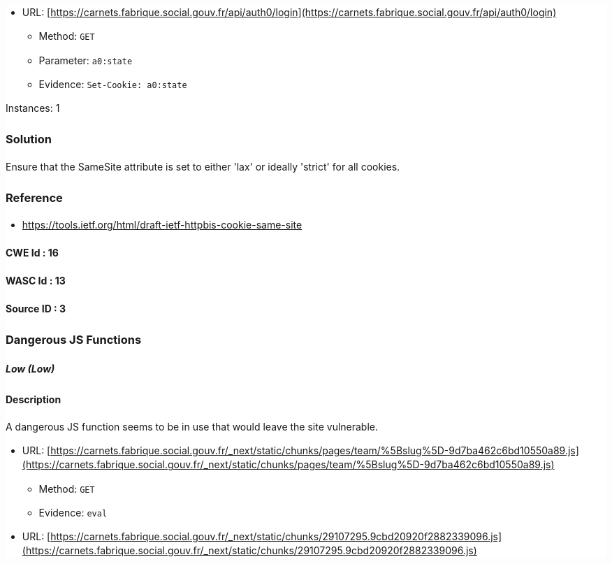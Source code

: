   
  
* URL: [https://carnets.fabrique.social.gouv.fr/api/auth0/login](https://carnets.fabrique.social.gouv.fr/api/auth0/login)
  
  
  * Method: `GET`
  
  
  * Parameter: `a0:state`
  
  
  * Evidence: `Set-Cookie: a0:state`
  
  
  
  
Instances: 1
  
### Solution
<p>Ensure that the SameSite attribute is set to either 'lax' or ideally 'strict' for all cookies.</p>
  
### Reference
* https://tools.ietf.org/html/draft-ietf-httpbis-cookie-same-site

  
#### CWE Id : 16
  
#### WASC Id : 13
  
#### Source ID : 3

  
  
  
  
### Dangerous JS Functions
##### Low (Low)
  
  
  
  
#### Description
<p>A dangerous JS function seems to be in use that would leave the site vulnerable.</p>
  
  
  
* URL: [https://carnets.fabrique.social.gouv.fr/_next/static/chunks/pages/team/%5Bslug%5D-9d7ba462c6bd10550a89.js](https://carnets.fabrique.social.gouv.fr/_next/static/chunks/pages/team/%5Bslug%5D-9d7ba462c6bd10550a89.js)
  
  
  * Method: `GET`
  
  
  * Evidence: `eval`
  
  
  
  
* URL: [https://carnets.fabrique.social.gouv.fr/_next/static/chunks/29107295.9cbd20920f2882339096.js](https://carnets.fabrique.social.gouv.fr/_next/static/chunks/29107295.9cbd20920f2882339096.js)
  
  